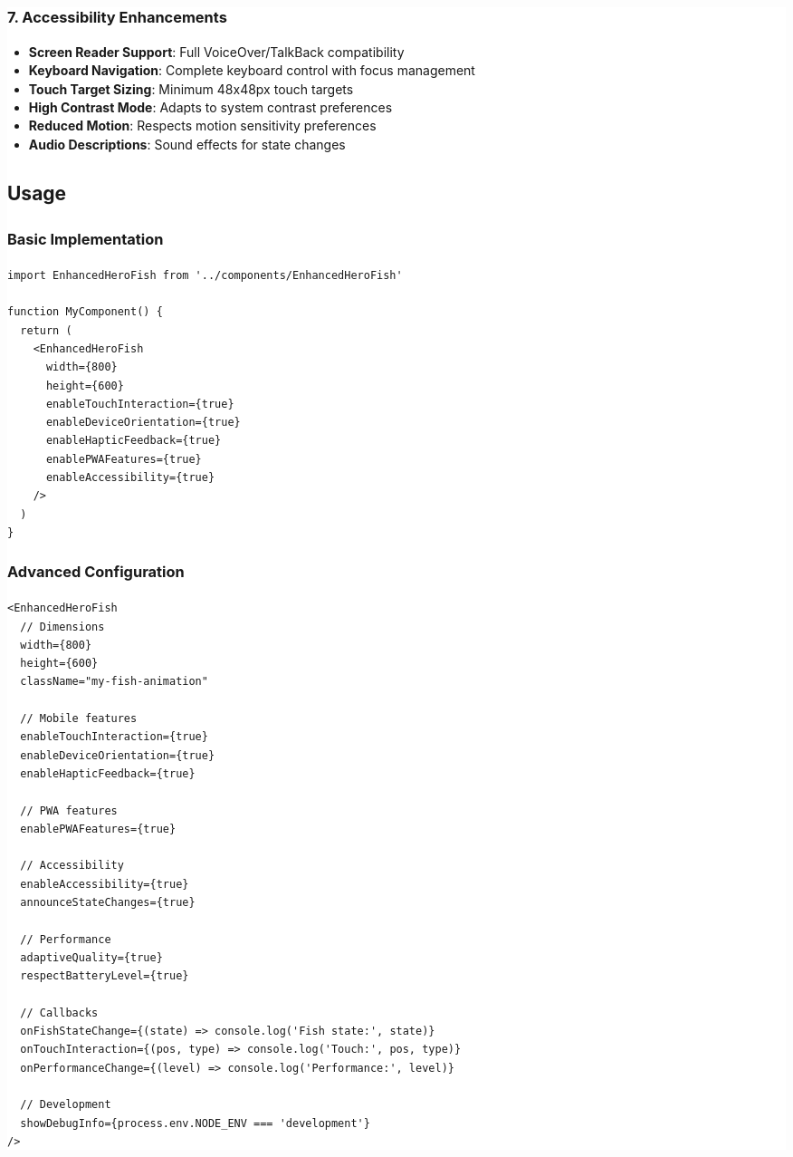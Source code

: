 ### 7. Accessibility Enhancements
- **Screen Reader Support**: Full VoiceOver/TalkBack compatibility
- **Keyboard Navigation**: Complete keyboard control with focus management
- **Touch Target Sizing**: Minimum 48x48px touch targets
- **High Contrast Mode**: Adapts to system contrast preferences
- **Reduced Motion**: Respects motion sensitivity preferences
- **Audio Descriptions**: Sound effects for state changes

## Usage

### Basic Implementation

```tsx
import EnhancedHeroFish from '../components/EnhancedHeroFish'

function MyComponent() {
  return (
    <EnhancedHeroFish
      width={800}
      height={600}
      enableTouchInteraction={true}
      enableDeviceOrientation={true}
      enableHapticFeedback={true}
      enablePWAFeatures={true}
      enableAccessibility={true}
    />
  )
}
```

### Advanced Configuration

```tsx
<EnhancedHeroFish
  // Dimensions
  width={800}
  height={600}
  className="my-fish-animation"
  
  // Mobile features
  enableTouchInteraction={true}
  enableDeviceOrientation={true}
  enableHapticFeedback={true}
  
  // PWA features
  enablePWAFeatures={true}
  
  // Accessibility
  enableAccessibility={true}
  announceStateChanges={true}
  
  // Performance
  adaptiveQuality={true}
  respectBatteryLevel={true}
  
  // Callbacks
  onFishStateChange={(state) => console.log('Fish state:', state)}
  onTouchInteraction={(pos, type) => console.log('Touch:', pos, type)}
  onPerformanceChange={(level) => console.log('Performance:', level)}
  
  // Development
  showDebugInfo={process.env.NODE_ENV === 'development'}
/>
```